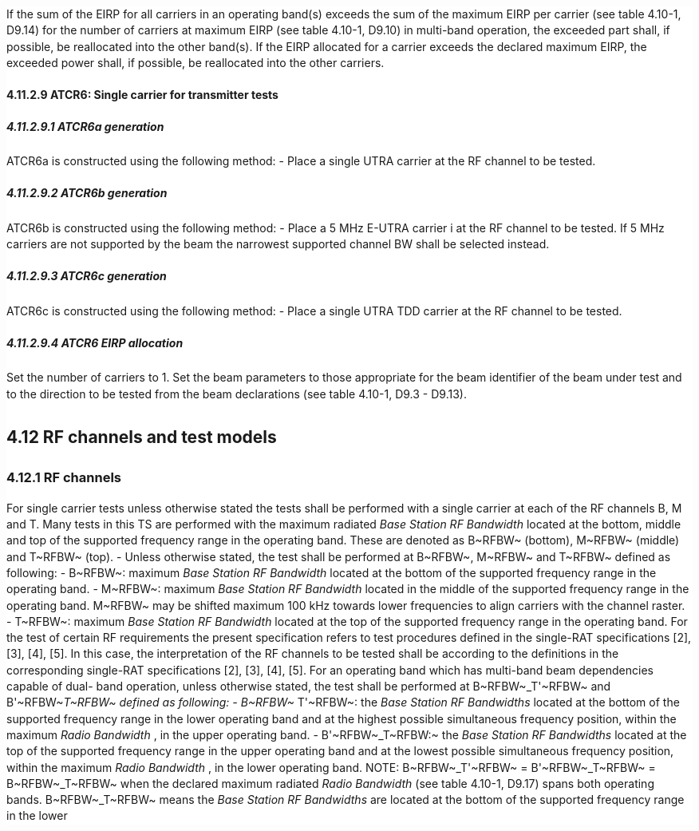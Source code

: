 If the sum of the EIRP for all carriers in an operating band(s) exceeds the
sum of the maximum EIRP per carrier (see table 4.10-1, D9.14) for the number
of carriers at maximum EIRP (see table 4.10-1, D9.10) in multi-band operation,
the exceeded part shall, if possible, be reallocated into the other band(s).
If the EIRP allocated for a carrier exceeds the declared maximum EIRP, the
exceeded power shall, if possible, be reallocated into the other carriers.
#### 4.11.2.9 ATCR6: Single carrier for transmitter tests
##### 4.11.2.9.1 ATCR6a generation
ATCR6a is constructed using the following method:
\- Place a single UTRA carrier at the RF channel to be tested.
##### 4.11.2.9.2 ATCR6b generation
ATCR6b is constructed using the following method:
\- Place a 5 MHz E-UTRA carrier i at the RF channel to be tested. If 5 MHz
carriers are not supported by the beam the narrowest supported channel BW
shall be selected instead.
##### 4.11.2.9.3 ATCR6c generation
ATCR6c is constructed using the following method:
\- Place a single UTRA TDD carrier at the RF channel to be tested.
##### 4.11.2.9.4 ATCR6 EIRP allocation
Set the number of carriers to 1. Set the beam parameters to those appropriate
for the beam identifier of the beam under test and to the direction to be
tested from the beam declarations (see table 4.10-1, D9.3 - D9.13).
## 4.12 RF channels and test models
### 4.12.1 RF channels
For single carrier tests unless otherwise stated the tests shall be performed
with a single carrier at each of the RF channels B, M and T.
Many tests in this TS are performed with the maximum radiated _Base Station RF
Bandwidth_ located at the bottom, middle and top of the supported frequency
range in the operating band. These are denoted as B~RFBW~ (bottom), M~RFBW~
(middle) and T~RFBW~ (top).
\- Unless otherwise stated, the test shall be performed at B~RFBW~, M~RFBW~
and T~RFBW~ defined as following:
\- B~RFBW~: maximum _Base Station RF Bandwidth_ located at the bottom of the
supported frequency range in the operating band.
\- M~RFBW~: maximum _Base Station RF Bandwidth_ located in the middle of the
supported frequency range in the operating band. M~RFBW~ may be shifted
maximum 100 kHz towards lower frequencies to align carriers with the channel
raster.
\- T~RFBW~: maximum _Base Station RF Bandwidth_ located at the top of the
supported frequency range in the operating band.
For the test of certain RF requirements the present specification refers to
test procedures defined in the single-RAT specifications [2], [3], [4], [5].
In this case, the interpretation of the RF channels to be tested shall be
according to the definitions in the corresponding single-RAT specifications
[2], [3], [4], [5].
For an operating band which has multi-band beam dependencies capable of dual-
band operation, unless otherwise stated, the test shall be performed at
B~RFBW~_T\'~RFBW~ and B\'~RFBW~_T~RFBW~ defined as following:
\- B~RFBW~_ T\'~RFBW~: the _Base Station RF Bandwidths_ located at the bottom
of the supported frequency range in the lower operating band and at the
highest possible simultaneous frequency position, within the maximum _Radio
Bandwidth_ , in the upper operating band.
\- B\'~RFBW~_T~RFBW:~ the _Base Station RF Bandwidths_ located at the top of
the supported frequency range in the upper operating band and at the lowest
possible simultaneous frequency position, within the maximum _Radio Bandwidth_
, in the lower operating band.
NOTE: B~RFBW~_T\'~RFBW~ = B\'~RFBW~_T~RFBW~ = B~RFBW~_T~RFBW~ when the
declared maximum radiated _Radio Bandwidth_ (see table 4.10-1, D9.17) spans
both operating bands. B~RFBW~_T~RFBW~ means the _Base Station RF Bandwidths_
are located at the bottom of the supported frequency range in the lower